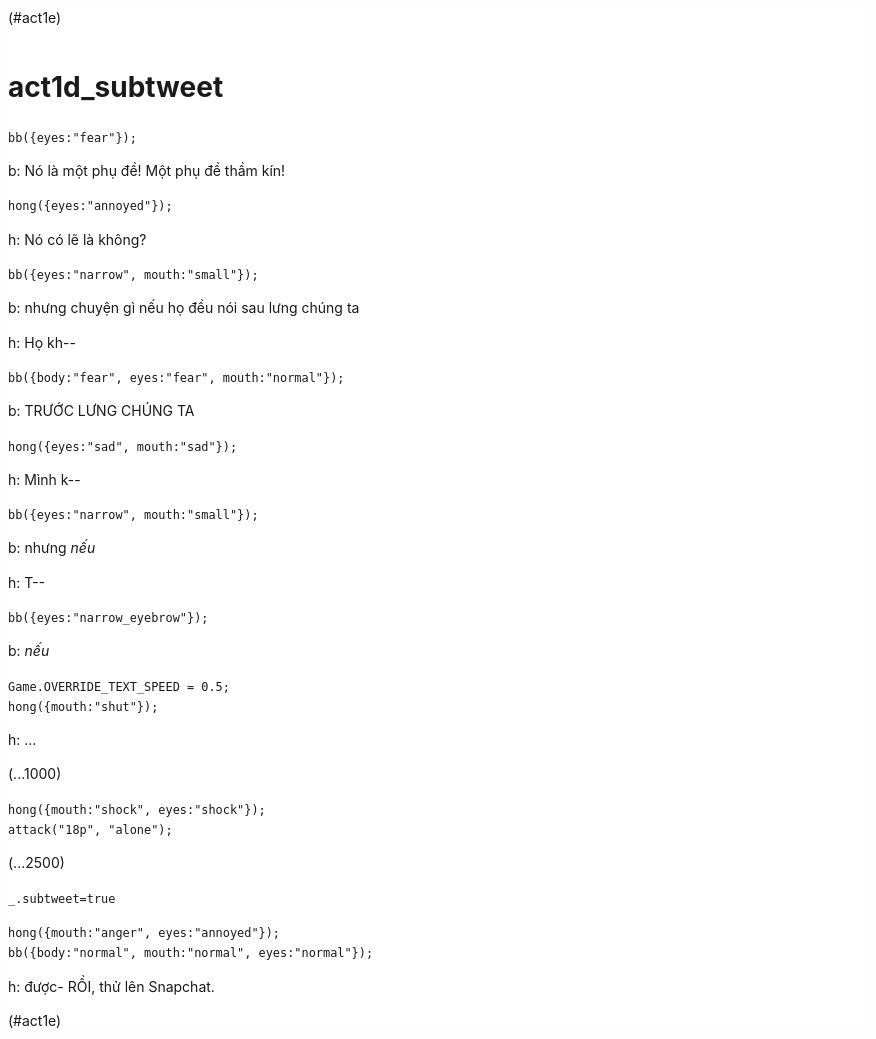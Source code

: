 (#act1e)


# act1d_subtweet

`bb({eyes:"fear"});`

b: Nó là một phụ đề! Một phụ đề thầm kín!

`hong({eyes:"annoyed"});`

h: Nó có lẽ là không?

`bb({eyes:"narrow", mouth:"small"});`

b: nhưng chuyện gì nếu họ đều nói sau lưng chúng ta

h: Họ kh--

`bb({body:"fear", eyes:"fear", mouth:"normal"});`

b: TRƯỚC LƯNG CHÚNG TA

`hong({eyes:"sad", mouth:"sad"});`

h: Mình k--

`bb({eyes:"narrow", mouth:"small"});`

b: nhưng *nếu*

h: T--

`bb({eyes:"narrow_eyebrow"});`

b: *nếu*

```
Game.OVERRIDE_TEXT_SPEED = 0.5;
hong({mouth:"shut"});
```

h: ...

(...1000)

```
hong({mouth:"shock", eyes:"shock"});
attack("18p", "alone");
```

(...2500)

`_.subtweet=true`

```
hong({mouth:"anger", eyes:"annoyed"});
bb({body:"normal", mouth:"normal", eyes:"normal"});
```

h: được- RỒI, thử lên Snapchat.

(#act1e)
